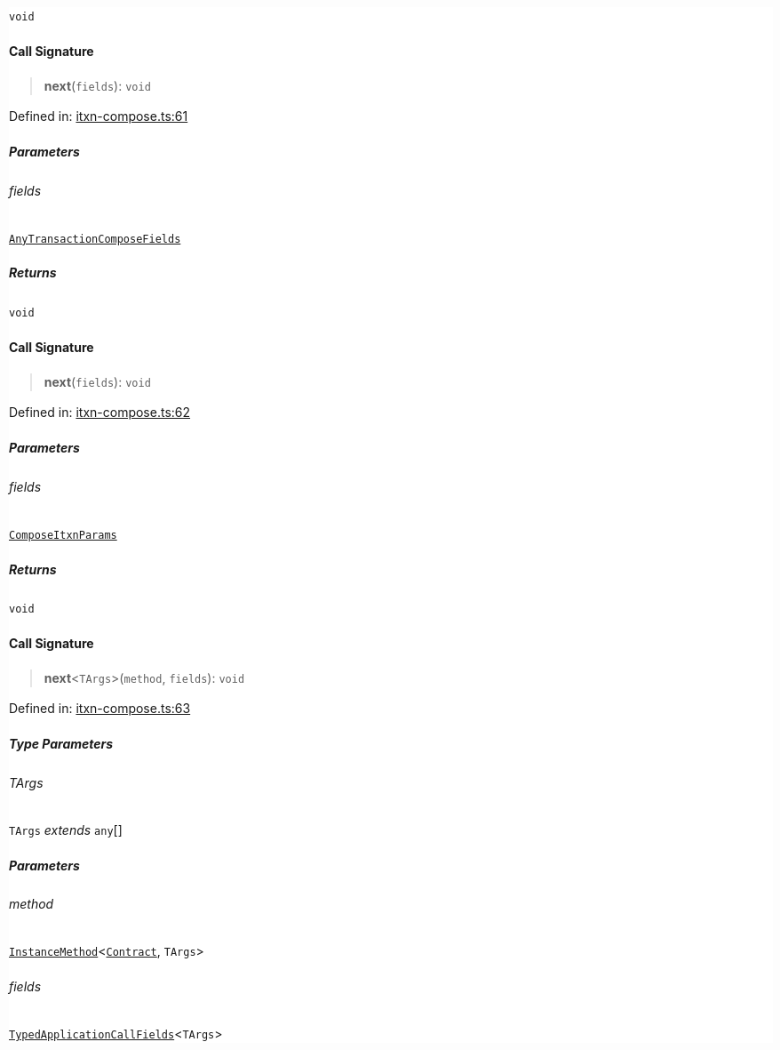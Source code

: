 `void`

#### Call Signature

> **next**(`fields`): `void`

Defined in: [itxn-compose.ts:61](https://github.com/algorandfoundation/puya-ts/blob/main/packages/algo-ts/src/itxn-compose.ts#L61)

##### Parameters

###### fields

[`AnyTransactionComposeFields`](../interfaces/AnyTransactionComposeFields.md)

##### Returns

`void`

#### Call Signature

> **next**(`fields`): `void`

Defined in: [itxn-compose.ts:62](https://github.com/algorandfoundation/puya-ts/blob/main/packages/algo-ts/src/itxn-compose.ts#L62)

##### Parameters

###### fields

[`ComposeItxnParams`](ComposeItxnParams.md)

##### Returns

`void`

#### Call Signature

> **next**\<`TArgs`\>(`method`, `fields`): `void`

Defined in: [itxn-compose.ts:63](https://github.com/algorandfoundation/puya-ts/blob/main/packages/algo-ts/src/itxn-compose.ts#L63)

##### Type Parameters

###### TArgs

`TArgs` *extends* `any`[]

##### Parameters

###### method

[`InstanceMethod`](../../arc4/-internal-/type-aliases/InstanceMethod.md)\<[`Contract`](../../arc4/classes/Contract.md), `TArgs`\>

###### fields

[`TypedApplicationCallFields`](../../arc4/type-aliases/TypedApplicationCallFields.md)\<`TArgs`\>
